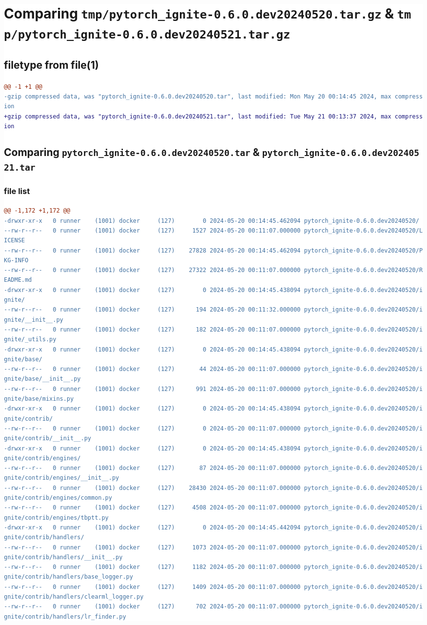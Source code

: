 # Comparing `tmp/pytorch_ignite-0.6.0.dev20240520.tar.gz` & `tmp/pytorch_ignite-0.6.0.dev20240521.tar.gz`

## filetype from file(1)

```diff
@@ -1 +1 @@
-gzip compressed data, was "pytorch_ignite-0.6.0.dev20240520.tar", last modified: Mon May 20 00:14:45 2024, max compression
+gzip compressed data, was "pytorch_ignite-0.6.0.dev20240521.tar", last modified: Tue May 21 00:13:37 2024, max compression
```

## Comparing `pytorch_ignite-0.6.0.dev20240520.tar` & `pytorch_ignite-0.6.0.dev20240521.tar`

### file list

```diff
@@ -1,172 +1,172 @@
-drwxr-xr-x   0 runner    (1001) docker     (127)        0 2024-05-20 00:14:45.462094 pytorch_ignite-0.6.0.dev20240520/
--rw-r--r--   0 runner    (1001) docker     (127)     1527 2024-05-20 00:11:07.000000 pytorch_ignite-0.6.0.dev20240520/LICENSE
--rw-r--r--   0 runner    (1001) docker     (127)    27828 2024-05-20 00:14:45.462094 pytorch_ignite-0.6.0.dev20240520/PKG-INFO
--rw-r--r--   0 runner    (1001) docker     (127)    27322 2024-05-20 00:11:07.000000 pytorch_ignite-0.6.0.dev20240520/README.md
-drwxr-xr-x   0 runner    (1001) docker     (127)        0 2024-05-20 00:14:45.438094 pytorch_ignite-0.6.0.dev20240520/ignite/
--rw-r--r--   0 runner    (1001) docker     (127)      194 2024-05-20 00:11:32.000000 pytorch_ignite-0.6.0.dev20240520/ignite/__init__.py
--rw-r--r--   0 runner    (1001) docker     (127)      182 2024-05-20 00:11:07.000000 pytorch_ignite-0.6.0.dev20240520/ignite/_utils.py
-drwxr-xr-x   0 runner    (1001) docker     (127)        0 2024-05-20 00:14:45.438094 pytorch_ignite-0.6.0.dev20240520/ignite/base/
--rw-r--r--   0 runner    (1001) docker     (127)       44 2024-05-20 00:11:07.000000 pytorch_ignite-0.6.0.dev20240520/ignite/base/__init__.py
--rw-r--r--   0 runner    (1001) docker     (127)      991 2024-05-20 00:11:07.000000 pytorch_ignite-0.6.0.dev20240520/ignite/base/mixins.py
-drwxr-xr-x   0 runner    (1001) docker     (127)        0 2024-05-20 00:14:45.438094 pytorch_ignite-0.6.0.dev20240520/ignite/contrib/
--rw-r--r--   0 runner    (1001) docker     (127)        0 2024-05-20 00:11:07.000000 pytorch_ignite-0.6.0.dev20240520/ignite/contrib/__init__.py
-drwxr-xr-x   0 runner    (1001) docker     (127)        0 2024-05-20 00:14:45.438094 pytorch_ignite-0.6.0.dev20240520/ignite/contrib/engines/
--rw-r--r--   0 runner    (1001) docker     (127)       87 2024-05-20 00:11:07.000000 pytorch_ignite-0.6.0.dev20240520/ignite/contrib/engines/__init__.py
--rw-r--r--   0 runner    (1001) docker     (127)    28430 2024-05-20 00:11:07.000000 pytorch_ignite-0.6.0.dev20240520/ignite/contrib/engines/common.py
--rw-r--r--   0 runner    (1001) docker     (127)     4508 2024-05-20 00:11:07.000000 pytorch_ignite-0.6.0.dev20240520/ignite/contrib/engines/tbptt.py
-drwxr-xr-x   0 runner    (1001) docker     (127)        0 2024-05-20 00:14:45.442094 pytorch_ignite-0.6.0.dev20240520/ignite/contrib/handlers/
--rw-r--r--   0 runner    (1001) docker     (127)     1073 2024-05-20 00:11:07.000000 pytorch_ignite-0.6.0.dev20240520/ignite/contrib/handlers/__init__.py
--rw-r--r--   0 runner    (1001) docker     (127)     1182 2024-05-20 00:11:07.000000 pytorch_ignite-0.6.0.dev20240520/ignite/contrib/handlers/base_logger.py
--rw-r--r--   0 runner    (1001) docker     (127)     1409 2024-05-20 00:11:07.000000 pytorch_ignite-0.6.0.dev20240520/ignite/contrib/handlers/clearml_logger.py
--rw-r--r--   0 runner    (1001) docker     (127)      702 2024-05-20 00:11:07.000000 pytorch_ignite-0.6.0.dev20240520/ignite/contrib/handlers/lr_finder.py
```